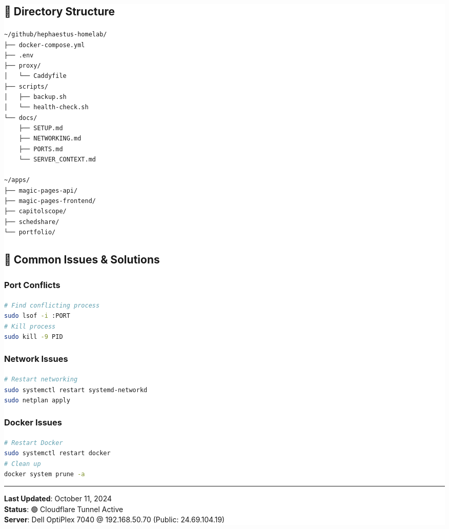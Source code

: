 ## 📁 Directory Structure

```
~/github/hephaestus-homelab/
├── docker-compose.yml
├── .env
├── proxy/
│   └── Caddyfile
├── scripts/
│   ├── backup.sh
│   └── health-check.sh
└── docs/
    ├── SETUP.md
    ├── NETWORKING.md
    ├── PORTS.md
    └── SERVER_CONTEXT.md

~/apps/
├── magic-pages-api/
├── magic-pages-frontend/
├── capitolscope/
├── schedshare/
└── portfolio/
```

## 🚨 Common Issues & Solutions

### **Port Conflicts**
```bash
# Find conflicting process
sudo lsof -i :PORT
# Kill process
sudo kill -9 PID
```

### **Network Issues**
```bash
# Restart networking
sudo systemctl restart systemd-networkd
sudo netplan apply
```

### **Docker Issues**
```bash
# Restart Docker
sudo systemctl restart docker
# Clean up
docker system prune -a
```

---

**Last Updated**: October 11, 2024  
**Status**: 🟢 Cloudflare Tunnel Active  
**Server**: Dell OptiPlex 7040 @ 192.168.50.70 (Public: 24.69.104.19)
